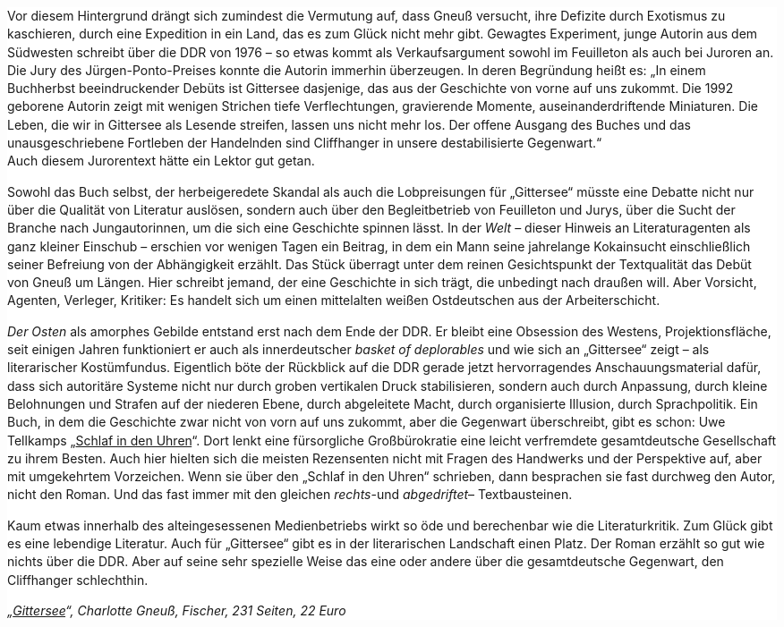 Vor diesem Hintergrund drängt sich zumindest die Vermutung auf, dass Gneuß versucht, ihre Defizite durch Exotismus zu kaschieren, durch eine Expedition in ein Land, das es zum Glück nicht mehr gibt. Gewagtes Experiment, junge Autorin aus dem Südwesten schreibt über die DDR von 1976 – so etwas kommt als Verkaufsargument sowohl im Feuilleton als auch bei Juroren an. Die Jury des Jürgen-Ponto-Preises konnte die Autorin immerhin überzeugen. In deren Begründung heißt es: „In einem Buchherbst beeindruckender Debüts ist Gittersee dasjenige, das aus der Geschichte von vorne auf uns zukommt. Die 1992 geborene Autorin zeigt mit wenigen Strichen tiefe Verflechtungen, gravierende Momente, auseinanderdriftende Miniaturen. Die Leben, die wir in Gittersee als Lesende streifen, lassen uns nicht mehr los. Der offene Ausgang des Buches und das unausgeschriebene Fortleben der Handelnden sind Cliffhanger in unsere destabilisierte Gegenwart.“<br>
Auch diesem Jurorentext hätte ein Lektor gut getan.

Sowohl das Buch selbst, der herbeigeredete Skandal als auch die Lobpreisungen für „Gittersee“ müsste eine Debatte nicht nur über die Qualität von Literatur auslösen, sondern auch über den Begleitbetrieb von Feuilleton und Jurys, über die Sucht der Branche nach Jungautorinnen, um die sich eine Geschichte spinnen lässt. In der _Welt_ – dieser Hinweis an Literaturagenten als ganz kleiner Einschub – erschien vor wenigen Tagen ein Beitrag, in dem ein Mann seine jahrelange Kokainsucht einschließlich seiner Befreiung von der Abhängigkeit erzählt. Das Stück überragt unter dem reinen Gesichtspunkt der Textqualität das Debüt von Gneuß um Längen. Hier schreibt jemand, der eine Geschichte in sich trägt, die unbedingt nach draußen will. Aber Vorsicht, Agenten, Verleger, Kritiker: Es handelt sich um einen mittelalten weißen Ostdeutschen aus der Arbeiterschicht.

_Der Osten_ als amorphes Gebilde entstand erst nach dem Ende der DDR. Er bleibt eine Obsession des Westens, Projektionsfläche, seit einigen Jahren funktioniert er auch als innerdeutscher _basket of deplorables_ und wie sich an „Gittersee“ zeigt – als literarischer Kostümfundus. Eigentlich böte der Rückblick auf die DDR gerade jetzt hervorragendes Anschauungsmaterial dafür, dass sich autoritäre Systeme nicht nur durch groben vertikalen Druck stabilisieren, sondern auch durch Anpassung, durch kleine Belohnungen und Strafen auf der niederen Ebene, durch abgeleitete Macht, durch organisierte Illusion, durch Sprachpolitik. Ein Buch, in dem die Geschichte zwar nicht von vorn auf uns zukommt, aber die Gegenwart überschreibt, gibt es schon: Uwe Tellkamps „<a href="https://www.amazon.de/Schlaf-den-Uhren-Roman/dp/3518431005/ref=asc_df_3518431005/?tag=publico0e-21&amp;linkCode=df0&amp;hvadid=579554556227&amp;hvpos=&amp;hvnetw=g&amp;hvrand=11355101280777523979&amp;hvpone=&amp;hvptwo=&amp;hvqmt=&amp;hvdev=c&amp;hvdvcmdl=&amp;hvlocint=&amp;hvlocphy=9061159&amp;hvtargid=pla-1641432533962&amp;psc=1&amp;th=1" target="_blank">Schlaf in den Uhren</a>“. Dort lenkt eine fürsorgliche Großbürokratie eine leicht verfremdete gesamtdeutsche Gesellschaft zu ihrem Besten. Auch hier hielten sich die meisten Rezensenten nicht mit Fragen des Handwerks und der Perspektive auf, aber mit umgekehrtem Vorzeichen. Wenn sie über den „Schlaf in den Uhren“ schrieben, dann besprachen sie fast durchweg den Autor, nicht den Roman. Und das fast immer mit den gleichen _rechts_-und _abgedriftet_&#8211; Textbausteinen.

Kaum etwas innerhalb des alteingesessenen Medienbetriebs wirkt so öde und berechenbar wie die Literaturkritik. Zum Glück gibt es eine lebendige Literatur. Auch für „Gittersee“ gibt es in der literarischen Landschaft einen Platz. Der Roman erzählt so gut wie nichts über die DDR. Aber auf seine sehr spezielle Weise das eine oder andere über die gesamtdeutsche Gegenwart, den Cliffhanger schlechthin.


_„<a href="https://www.amazon.de/Gittersee-Roman-Ausgezeichnet-J%C3%BCrgen-Ponto-Preis-ebook/dp/B0C26R3T5M/ref=sr_1_1?__mk_de_DE=%C3%85M%C3%85%C5%BD%C3%95%C3%91&amp;crid=3GAMOHVW3LZ0U&amp;keywords=Gittersee&amp;qid=1697292058&amp;s=books&amp;sprefix=gittersee%2Cstripbooks%2C90&amp;sr=1-1&amp;tag=publico0e-21" target="_blank">Gittersee</a>“, Charlotte Gneuß, Fischer, 231 Seiten, 22 Euro_

<p class=grayhr></p>




